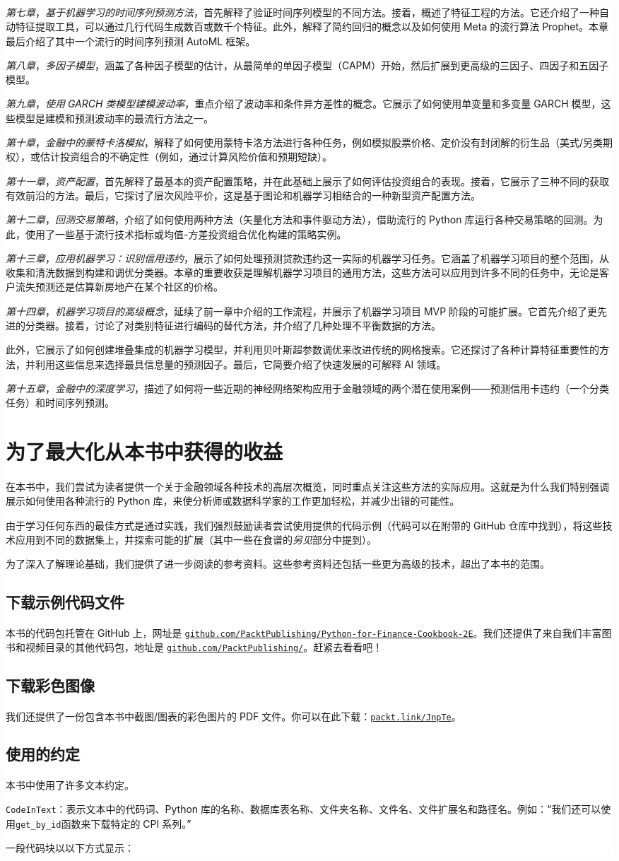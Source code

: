 *第七章*，*基于机器学习的时间序列预测方法*，首先解释了验证时间序列模型的不同方法。接着，概述了特征工程的方法。它还介绍了一种自动特征提取工具，可以通过几行代码生成数百或数千个特征。此外，解释了简约回归的概念以及如何使用 Meta 的流行算法 Prophet。本章最后介绍了其中一个流行的时间序列预测 AutoML 框架。

*第八章*，*多因子模型*，涵盖了各种因子模型的估计，从最简单的单因子模型（CAPM）开始，然后扩展到更高级的三因子、四因子和五因子模型。

*第九章*，*使用 GARCH 类模型建模波动率*，重点介绍了波动率和条件异方差性的概念。它展示了如何使用单变量和多变量 GARCH 模型，这些模型是建模和预测波动率的最流行方法之一。

*第十章*，*金融中的蒙特卡洛模拟*，解释了如何使用蒙特卡洛方法进行各种任务，例如模拟股票价格、定价没有封闭解的衍生品（美式/另类期权），或估计投资组合的不确定性（例如，通过计算风险价值和预期短缺）。

*第十一章*，*资产配置*，首先解释了最基本的资产配置策略，并在此基础上展示了如何评估投资组合的表现。接着，它展示了三种不同的获取有效前沿的方法。最后，它探讨了层次风险平价，这是基于图论和机器学习相结合的一种新型资产配置方法。

*第十二章*，*回测交易策略*，介绍了如何使用两种方法（矢量化方法和事件驱动方法），借助流行的 Python 库运行各种交易策略的回测。为此，使用了一些基于流行技术指标或均值-方差投资组合优化构建的策略实例。

*第十三章*，*应用机器学习：识别信用违约*，展示了如何处理预测贷款违约这一实际的机器学习任务。它涵盖了机器学习项目的整个范围，从收集和清洗数据到构建和调优分类器。本章的重要收获是理解机器学习项目的通用方法，这些方法可以应用到许多不同的任务中，无论是客户流失预测还是估算新房地产在某个社区的价格。

*第十四章*，*机器学习项目的高级概念*，延续了前一章中介绍的工作流程，并展示了机器学习项目 MVP 阶段的可能扩展。它首先介绍了更先进的分类器。接着，讨论了对类别特征进行编码的替代方法，并介绍了几种处理不平衡数据的方法。

此外，它展示了如何创建堆叠集成的机器学习模型，并利用贝叶斯超参数调优来改进传统的网格搜索。它还探讨了各种计算特征重要性的方法，并利用这些信息来选择最具信息量的预测因子。最后，它简要介绍了快速发展的可解释 AI 领域。

*第十五章*，*金融中的深度学习*，描述了如何将一些近期的神经网络架构应用于金融领域的两个潜在使用案例——预测信用卡违约（一个分类任务）和时间序列预测。

# 为了最大化从本书中获得的收益

在本书中，我们尝试为读者提供一个关于金融领域各种技术的高层次概览，同时重点关注这些方法的实际应用。这就是为什么我们特别强调展示如何使用各种流行的 Python 库，来使分析师或数据科学家的工作更加轻松，并减少出错的可能性。

由于学习任何东西的最佳方式是通过实践，我们强烈鼓励读者尝试使用提供的代码示例（代码可以在附带的 GitHub 仓库中找到），将这些技术应用到不同的数据集上，并探索可能的扩展（其中一些在食谱的*另见*部分中提到）。

为了深入了解理论基础，我们提供了进一步阅读的参考资料。这些参考资料还包括一些更为高级的技术，超出了本书的范围。

## 下载示例代码文件

本书的代码包托管在 GitHub 上，网址是 [`github.com/PacktPublishing/Python-for-Finance-Cookbook-2E`](https://github.com/PacktPublishing/Python-for-Finance-Cookbook-2E)。我们还提供了来自我们丰富图书和视频目录的其他代码包，地址是 [`github.com/PacktPublishing/`](https://github.com/PacktPublishing/)。赶紧去看看吧！

## 下载彩色图像

我们还提供了一份包含本书中截图/图表的彩色图片的 PDF 文件。你可以在此下载：[`packt.link/JnpTe`](https://packt.link/JnpTe)。

## 使用的约定

本书中使用了许多文本约定。

`CodeInText`：表示文本中的代码词、Python 库的名称、数据库表名称、文件夹名称、文件名、文件扩展名和路径名。例如：“我们还可以使用`get_by_id`函数来下载特定的 CPI 系列。”

一段代码块以以下方式显示：
